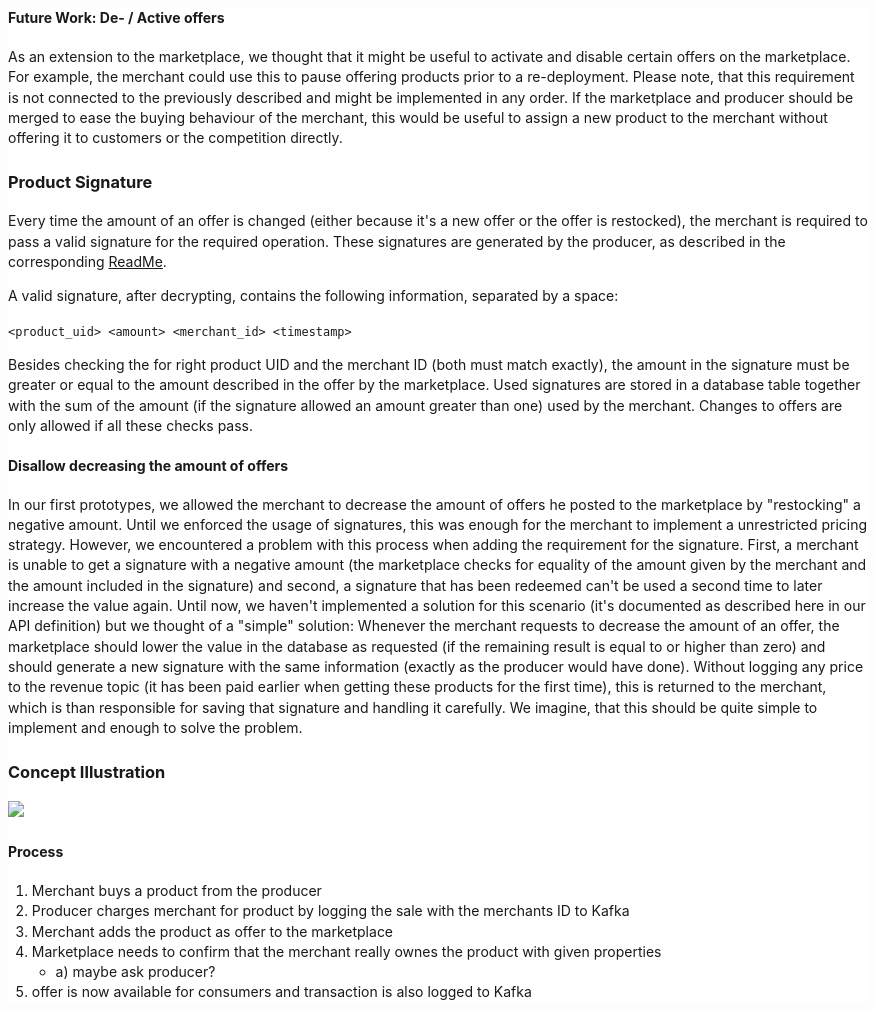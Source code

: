#### Future Work: De- / Active offers

As an extension to the marketplace, we thought that it might be useful to activate and disable certain offers on the marketplace. For example, the merchant could use this to pause offering products prior to a re-deployment. Please note, that this requirement is not connected to the previously described and might be implemented in any order. If the marketplace and producer should be merged to ease the buying behaviour of the merchant, this would be useful to assign a new product to the merchant without offering it to customers or the competition directly.

### Product Signature

Every time the amount of an offer is changed (either because it's a new offer or the offer is restocked), the merchant is required to pass a valid signature for the required operation. These signatures are generated by the producer, as described in the corresponding [ReadMe](https://github.com/hpi-epic/pricewars-producer/blob/master/README.md#product-signature). 

A valid signature, after decrypting, contains the following information, separated by a space:

`<product_uid> <amount> <merchant_id> <timestamp>`

Besides checking the for right product UID and the merchant ID (both must match exactly), the amount in the signature must be greater or equal to the amount described in the offer by the marketplace. Used signatures are stored in a database table together with the sum of the amount (if the signature allowed an amount greater than one) used by the merchant. Changes to offers are only allowed if all these checks pass.

#### Disallow decreasing the amount of offers

In our first prototypes, we allowed the merchant to decrease the amount of offers he posted to the marketplace by "restocking" a negative amount. Until we enforced the usage of signatures, this was enough for the merchant to implement a unrestricted pricing strategy. However, we encountered a problem with this process when adding the requirement for the signature. First, a merchant is unable to get a signature with a negative amount (the marketplace checks for equality of the amount given by the merchant and the amount included in the signature) and second, a signature that has been redeemed can't be used a second time to later increase the value again. Until now, we haven't implemented a solution for this scenario (it's documented as described here in our API definition) but we thought of a "simple" solution: Whenever the merchant requests to decrease the amount of an offer, the marketplace should lower the value in the database as requested (if the remaining result is equal to or higher than zero) and should generate a new signature with the same information (exactly as the producer would have done). Without logging any price to the revenue topic (it has been paid earlier when getting these products for the first time), this is returned to the merchant, which is than responsible for saving that signature and handling it carefully. We imagine, that this should be quite simple to implement and enough to solve the problem.

### Concept Illustration

![](docs/signature_and_token.png)

#### Process

1. Merchant buys a product from the producer
2. Producer charges merchant for product by logging the sale with the merchants ID to Kafka
3. Merchant adds the product as offer to the marketplace
4. Marketplace needs to confirm that the merchant really ownes the product with given properties
	* a) maybe ask producer?
5. offer is now available for consumers and transaction is also logged to Kafka
